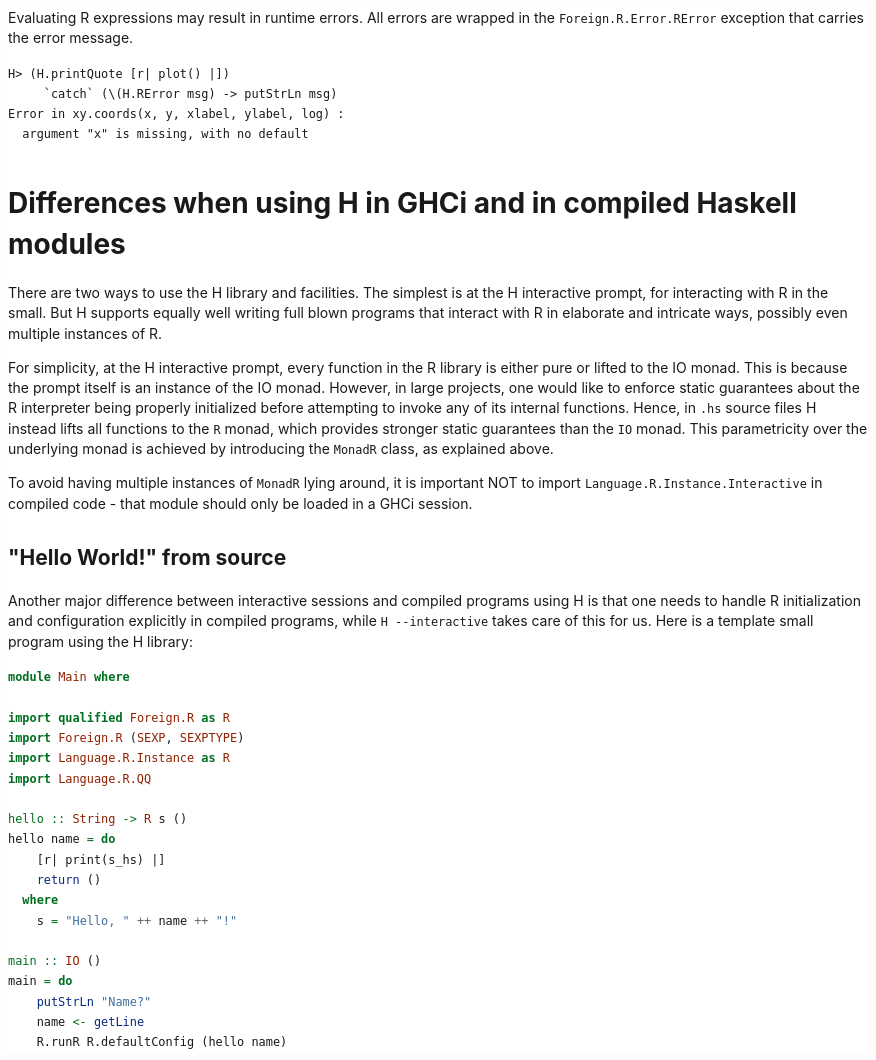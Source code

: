 Evaluating R expressions may result in runtime errors. All errors are
wrapped in the `Foreign.R.Error.RError` exception that carries the
error message.

    H> (H.printQuote [r| plot() |]) 
         `catch` (\(H.RError msg) -> putStrLn msg)
    Error in xy.coords(x, y, xlabel, ylabel, log) : 
      argument "x" is missing, with no default

Differences when using H in GHCi and in compiled Haskell modules
================================================================

There are two ways to use the H library and facilities. The simplest
is at the H interactive prompt, for interacting with R in the small.
But H supports equally well writing full blown programs that interact
with R in elaborate and intricate ways, possibly even multiple
instances of R.

For simplicity, at the H interactive prompt, every function in the
R library is either pure or lifted to the IO monad. This is because
the prompt itself is an instance of the IO monad. However, in large
projects, one would like to enforce static guarantees about the
R interpreter being properly initialized before attempting to invoke
any of its internal functions. Hence, in `.hs` source files H instead
lifts all functions to the `R` monad, which provides stronger static
guarantees than the `IO` monad. This parametricity over the underlying
monad is achieved by introducing the `MonadR` class, as explained
above.

To avoid having multiple instances of `MonadR` lying around, it is
important NOT to import `Language.R.Instance.Interactive` in compiled
code - that module should only be loaded in a GHCi session.

## "Hello World!" from source

Another major difference between interactive sessions and compiled
programs using H is that one needs to handle R initialization and
configuration explicitly in compiled programs, while `H --interactive`
takes care of this for us. Here is a template small program using the
H library:

```Haskell
module Main where

import qualified Foreign.R as R
import Foreign.R (SEXP, SEXPTYPE)
import Language.R.Instance as R
import Language.R.QQ

hello :: String -> R s ()
hello name = do
    [r| print(s_hs) |]
    return ()
  where
    s = "Hello, " ++ name ++ "!"

main :: IO ()
main = do
    putStrLn "Name?"
    name <- getLine
    R.runR R.defaultConfig (hello name)
```
